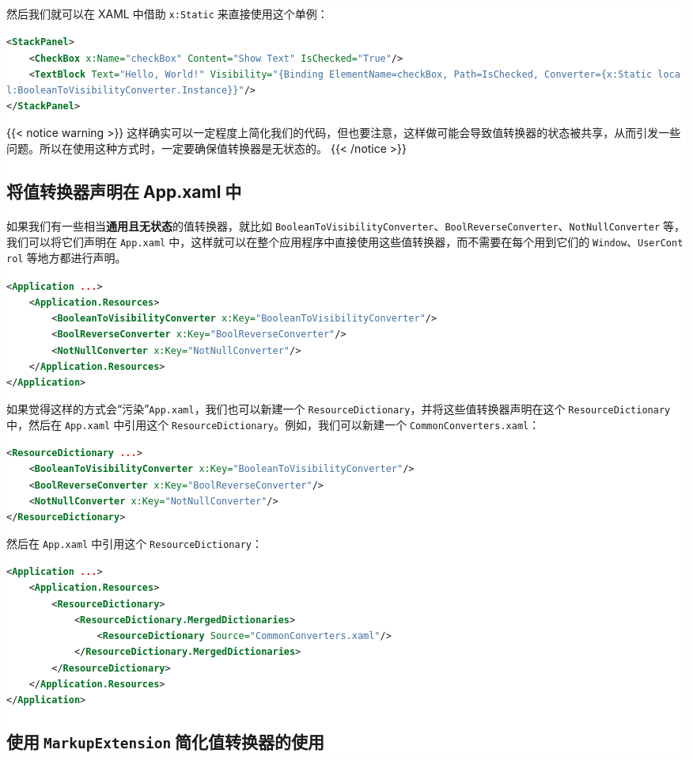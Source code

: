 然后我们就可以在 XAML 中借助 `x:Static` 来直接使用这个单例：

```xml
<StackPanel>
    <CheckBox x:Name="checkBox" Content="Show Text" IsChecked="True"/>
    <TextBlock Text="Hello, World!" Visibility="{Binding ElementName=checkBox, Path=IsChecked, Converter={x:Static local:BooleanToVisibilityConverter.Instance}}"/>
</StackPanel>
```

{{< notice warning >}}
这样确实可以一定程度上简化我们的代码，但也要注意，这样做可能会导致值转换器的状态被共享，从而引发一些问题。所以在使用这种方式时，一定要确保值转换器是无状态的。
{{< /notice >}}

## 将值转换器声明在 App.xaml 中

如果我们有一些相当**通用且无状态**的值转换器，就比如 `BooleanToVisibilityConverter`、`BoolReverseConverter`、`NotNullConverter` 等，我们可以将它们声明在 `App.xaml` 中，这样就可以在整个应用程序中直接使用这些值转换器，而不需要在每个用到它们的 `Window`、`UserControl` 等地方都进行声明。

```xml
<Application ...>
    <Application.Resources>
        <BooleanToVisibilityConverter x:Key="BooleanToVisibilityConverter"/>
        <BoolReverseConverter x:Key="BoolReverseConverter"/>
        <NotNullConverter x:Key="NotNullConverter"/>
    </Application.Resources>
</Application>
```

如果觉得这样的方式会“污染”`App.xaml`，我们也可以新建一个 `ResourceDictionary`，并将这些值转换器声明在这个 `ResourceDictionary` 中，然后在 `App.xaml` 中引用这个 `ResourceDictionary`。例如，我们可以新建一个 `CommonConverters.xaml`：

```xml
<ResourceDictionary ...>
    <BooleanToVisibilityConverter x:Key="BooleanToVisibilityConverter"/>
    <BoolReverseConverter x:Key="BoolReverseConverter"/>
    <NotNullConverter x:Key="NotNullConverter"/>
</ResourceDictionary>
```

然后在 `App.xaml` 中引用这个 `ResourceDictionary`：

```xml
<Application ...>
    <Application.Resources>
        <ResourceDictionary>
            <ResourceDictionary.MergedDictionaries>
                <ResourceDictionary Source="CommonConverters.xaml"/>
            </ResourceDictionary.MergedDictionaries>
        </ResourceDictionary>
    </Application.Resources>
</Application>
```

## 使用 `MarkupExtension` 简化值转换器的使用
